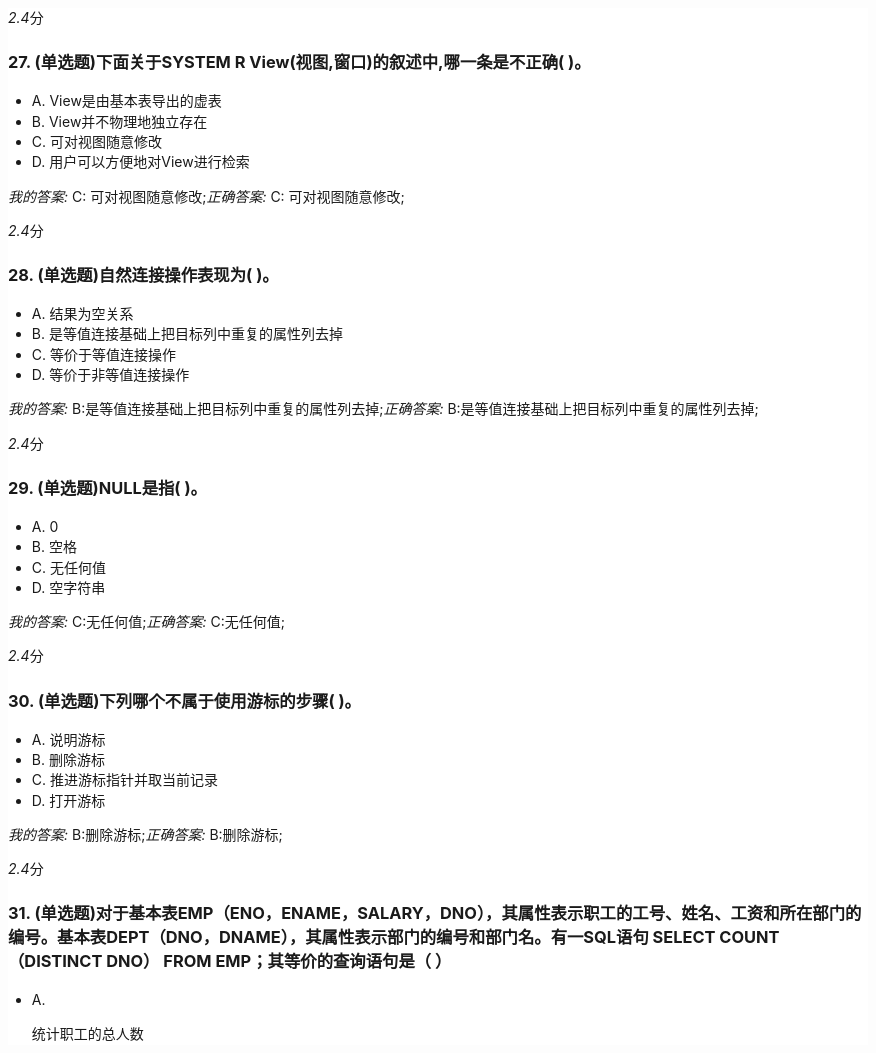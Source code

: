 *2.4*分

### 27. (单选题)下面关于SYSTEM R View(视图,窗口)的叙述中,哪一条是不正确( )。

- A. View是由基本表导出的虚表
- B. View并不物理地独立存在
- C. 可对视图随意修改
- D. 用户可以方便地对View进行检索

*我的答案:* C: 可对视图随意修改;*正确答案:* C: 可对视图随意修改;

*2.4*分

### 28. (单选题)自然连接操作表现为( )。

- A. 结果为空关系
- B. 是等值连接基础上把目标列中重复的属性列去掉
- C. 等价于等值连接操作
- D. 等价于非等值连接操作

*我的答案:* B:是等值连接基础上把目标列中重复的属性列去掉;*正确答案:* B:是等值连接基础上把目标列中重复的属性列去掉;

*2.4*分

### 29. (单选题)NULL是指( )。

- A. 0
- B. 空格
- C. 无任何值
- D. 空字符串

*我的答案:* C:无任何值;*正确答案:* C:无任何值;

*2.4*分

### 30. (单选题)下列哪个不属于使用游标的步骤(        )。

- A. 说明游标
- B. 删除游标
- C. 推进游标指针并取当前记录
- D. 打开游标

*我的答案:* B:删除游标;*正确答案:* B:删除游标;

*2.4*分

### 31. (单选题)对于基本表EMP（ENO，ENAME，SALARY，DNO），其属性表示职工的工号、姓名、工资和所在部门的编号。基本表DEPT（DNO，DNAME），其属性表示部门的编号和部门名。有一SQL语句        SELECT COUNT（DISTINCT DNO）        FROM EMP；其等价的查询语句是（  ） 

- A.

  

  统计职工的总人数

  
